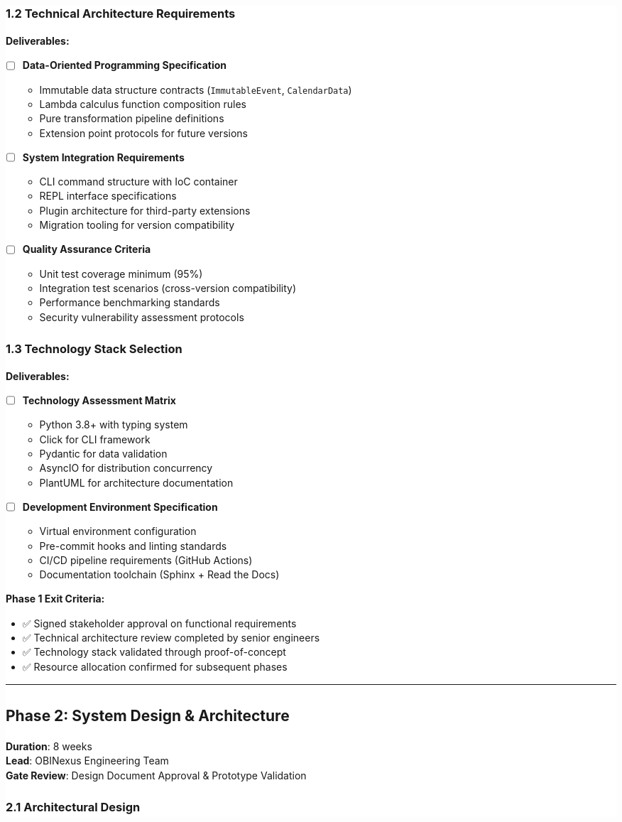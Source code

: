### 1.2 Technical Architecture Requirements

**Deliverables:**
- [ ] **Data-Oriented Programming Specification**
  - Immutable data structure contracts (`ImmutableEvent`, `CalendarData`)
  - Lambda calculus function composition rules
  - Pure transformation pipeline definitions
  - Extension point protocols for future versions

- [ ] **System Integration Requirements**
  - CLI command structure with IoC container
  - REPL interface specifications
  - Plugin architecture for third-party extensions
  - Migration tooling for version compatibility

- [ ] **Quality Assurance Criteria**
  - Unit test coverage minimum (95%)
  - Integration test scenarios (cross-version compatibility)
  - Performance benchmarking standards
  - Security vulnerability assessment protocols

### 1.3 Technology Stack Selection

**Deliverables:**
- [ ] **Technology Assessment Matrix**
  - Python 3.8+ with typing system
  - Click for CLI framework
  - Pydantic for data validation
  - AsyncIO for distribution concurrency
  - PlantUML for architecture documentation

- [ ] **Development Environment Specification**
  - Virtual environment configuration
  - Pre-commit hooks and linting standards
  - CI/CD pipeline requirements (GitHub Actions)
  - Documentation toolchain (Sphinx + Read the Docs)

**Phase 1 Exit Criteria:**
- ✅ Signed stakeholder approval on functional requirements
- ✅ Technical architecture review completed by senior engineers
- ✅ Technology stack validated through proof-of-concept
- ✅ Resource allocation confirmed for subsequent phases

---

## Phase 2: System Design & Architecture

**Duration**: 8 weeks  
**Lead**: OBINexus Engineering Team  
**Gate Review**: Design Document Approval & Prototype Validation

### 2.1 Architectural Design
